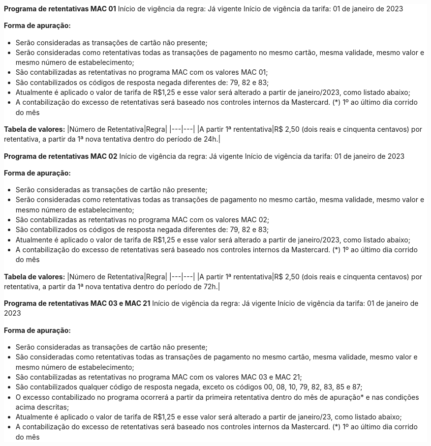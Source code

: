 **Programa de retentativas MAC 01**
Início de vigência da regra: Já vigente
Início de vigência da tarifa: 01 de janeiro de 2023

**Forma de apuração:**
* Serão consideradas as transações de cartão não presente;
* Serão consideradas como retentativas todas as transações de pagamento no mesmo cartão, mesma validade, mesmo valor e mesmo número de estabelecimento;
* São contabilizadas as retentativas no programa MAC com os valores MAC 01;
* São contabilizados os códigos de resposta negada diferentes de: 79, 82 e 83;
* Atualmente é aplicado o valor de tarifa de R$1,25 e esse valor será alterado a partir de janeiro/2023, como listado abaixo;
* A contabilização do excesso de retentativas será baseado nos controles internos da Mastercard.
(*) 1º ao último dia corrido do mês

**Tabela de valores:**
|Número de Retentativa|Regra|
|---|---|
|A partir 1ª rententativa|R$ 2,50 (dois reais e cinquenta centavos) por retentativa, a partir da 1ª nova tentativa dentro do período de 24h.|

**Programa de retentativas MAC 02**
Início de vigência da regra: Já vigente
Início de vigência da tarifa: 01 de janeiro de 2023

**Forma de apuração:**
* Serão consideradas as transações de cartão não presente;
* Serão consideradas como retentativas todas as transações de pagamento no mesmo cartão, mesma validade, mesmo valor e mesmo número de estabelecimento;
* São contabilizadas as retentativas no programa MAC com os valores MAC 02;
* São contabilizados os códigos de resposta negada diferentes de: 79, 82 e 83;
* Atualmente é aplicado o valor de tarifa de R$1,25 e esse valor será alterado a partir de janeiro/2023, como listado abaixo;
* A contabilização do excesso de retentativas será baseado nos controles internos da Mastercard.
(*) 1º ao último dia corrido do mês

**Tabela de valores:**
|Número de Retentativa|Regra|
|---|---|
|A partir 1ª rententativa|R$ 2,50 (dois reais e cinquenta centavos) por retentativa, a partir da 1ª nova tentativa dentro do período de 72h.|

**Programa de retentativas MAC 03 e MAC 21**
Início de vigência da regra: Já vigente
Início de vigência da tarifa: 01 de janeiro de 2023

**Forma de apuração:**
* Serão consideradas as transações de cartão não presente;
* São consideradas como retentativas todas as transações de pagamento no mesmo cartão, mesma validade, mesmo valor e mesmo número de estabelecimento;
* São contabilizadas as retentativas no programa MAC com os valores MAC 03 e MAC 21;
* São contabilizados qualquer código de resposta negada, exceto os códigos 00, 08, 10, 79, 82, 83, 85 e 87;
* O excesso contabilizado no programa ocorrerá a partir da primeira retentativa dentro do mês de apuração* e nas condições acima descritas; 
* Atualmente é aplicado o valor de tarifa de R$1,25 e esse valor será alterado a partir de janeiro/23, como listado abaixo;
* A contabilização do excesso de retentativas será baseado nos controles internos da Mastercard. 
(*) 1º ao último dia corrido do mês

